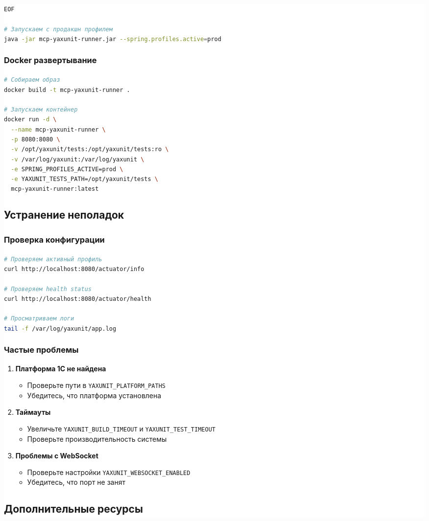 ```bash
EOF

# Запускаем с продакшн профилем
java -jar mcp-yaxunit-runner.jar --spring.profiles.active=prod
```

### Docker развертывание

```bash
# Собираем образ
docker build -t mcp-yaxunit-runner .

# Запускаем контейнер
docker run -d \
  --name mcp-yaxunit-runner \
  -p 8080:8080 \
  -v /opt/yaxunit/tests:/opt/yaxunit/tests:ro \
  -v /var/log/yaxunit:/var/log/yaxunit \
  -e SPRING_PROFILES_ACTIVE=prod \
  -e YAXUNIT_TESTS_PATH=/opt/yaxunit/tests \
  mcp-yaxunit-runner:latest
```

## Устранение неполадок

### Проверка конфигурации

```bash
# Проверяем активный профиль
curl http://localhost:8080/actuator/info

# Проверяем health status
curl http://localhost:8080/actuator/health

# Просматриваем логи
tail -f /var/log/yaxunit/app.log
```

### Частые проблемы

1. **Платформа 1С не найдена**
   - Проверьте пути в `YAXUNIT_PLATFORM_PATHS`
   - Убедитесь, что платформа установлена

2. **Таймауты**
   - Увеличьте `YAXUNIT_BUILD_TIMEOUT` и `YAXUNIT_TEST_TIMEOUT`
   - Проверьте производительность системы

3. **Проблемы с WebSocket**
   - Проверьте настройки `YAXUNIT_WEBSOCKET_ENABLED`
   - Убедитесь, что порт не занят

## Дополнительные ресурсы
